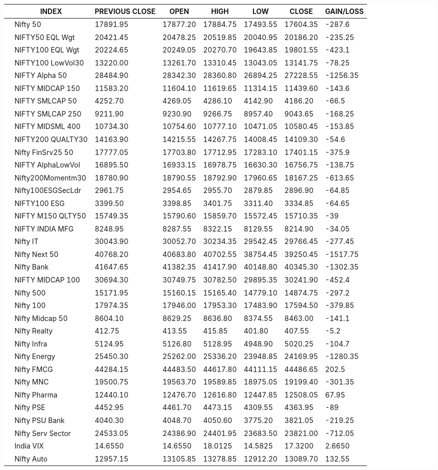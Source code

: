 


|  | INDEX | PREVIOUS CLOSE | OPEN | HIGH | LOW | CLOSE | GAIN/LOSS |
| ----- | ----- | ----- | ----- | ----- | ----- | ----- | ----- |
|  | Nifty 50 | 17891.95 | 17877.20 | 17884.75 | 17493.55 | 17604.35 | -287.6 |
|  | NIFTY50 EQL Wgt | 20421.45 | 20478.25 | 20519.85 | 20040.95 | 20186.20 | -235.25 |
|  | NIFTY100 EQL Wgt | 20224.65 | 20249.05 | 20270.70 | 19643.85 | 19801.55 | -423.1 |
|  | NIFTY100 LowVol30 | 13220.00 | 13261.70 | 13310.45 | 13043.05 | 13141.75 | -78.25 |
|  | NIFTY Alpha 50 | 28484.90 | 28342.30 | 28360.80 | 26894.25 | 27228.55 | -1256.35 |
|  | NIFTY MIDCAP 150 | 11583.20 | 11604.10 | 11619.65 | 11314.15 | 11439.60 | -143.6 |
|  | NIFTY SMLCAP 50 | 4252.70 | 4269.05 | 4286.10 | 4142.90 | 4186.20 | -66.5 |
|  | NIFTY SMLCAP 250 | 9211.90 | 9230.90 | 9266.75 | 8957.40 | 9043.65 | -168.25 |
|  | NIFTY MIDSML 400 | 10734.30 | 10754.60 | 10777.10 | 10471.05 | 10580.45 | -153.85 |
|  | NIFTY200 QUALTY30 | 14163.90 | 14215.55 | 14267.75 | 14008.45 | 14109.30 | -54.6 |
|  | Nifty FinSrv25 50 | 17777.05 | 17703.80 | 17712.95 | 17283.10 | 17401.15 | -375.9 |
|  | NIFTY AlphaLowVol | 16895.50 | 16933.15 | 16978.75 | 16630.30 | 16756.75 | -138.75 |
|  | Nifty200Momentm30 | 18780.90 | 18790.55 | 18792.90 | 17960.65 | 18167.25 | -613.65 |
|  | Nifty100ESGSecLdr | 2961.75 | 2954.65 | 2955.70 | 2879.85 | 2896.90 | -64.85 |
|  | NIFTY100 ESG | 3399.50 | 3398.85 | 3401.75 | 3311.40 | 3334.85 | -64.65 |
|  | NIFTY M150 QLTY50 | 15749.35 | 15790.60 | 15859.70 | 15572.45 | 15710.35 | -39 |
|  | NIFTY INDIA MFG | 8248.95 | 8287.55 | 8322.15 | 8129.55 | 8214.90 | -34.05 |
|  | Nifty IT | 30043.90 | 30052.70 | 30234.35 | 29542.45 | 29766.45 | -277.45 |
|  | Nifty Next 50 | 40768.20 | 40683.80 | 40702.55 | 38754.45 | 39250.45 | -1517.75 |
|  | Nifty Bank | 41647.65 | 41382.35 | 41417.90 | 40148.80 | 40345.30 | -1302.35 |
|  | NIFTY MIDCAP 100 | 30694.30 | 30749.75 | 30782.50 | 29895.35 | 30241.90 | -452.4 |
|  | Nifty 500 | 15171.95 | 15160.15 | 15165.40 | 14779.10 | 14874.75 | -297.2 |
|  | Nifty 100 | 17974.35 | 17946.00 | 17953.30 | 17483.90 | 17594.50 | -379.85 |
|  | Nifty Midcap 50 | 8604.10 | 8629.25 | 8636.80 | 8374.55 | 8463.00 | -141.1 |
|  | Nifty Realty | 412.75 | 413.55 | 415.85 | 401.80 | 407.55 | -5.2 |
|  | Nifty Infra | 5124.95 | 5126.80 | 5128.95 | 4948.90 | 5020.25 | -104.7 |
|  | Nifty Energy | 25450.30 | 25262.00 | 25336.20 | 23948.85 | 24169.95 | -1280.35 |
|  | Nifty FMCG | 44284.15 | 44483.50 | 44617.80 | 44111.15 | 44486.65 | 202.5 |
|  | Nifty MNC | 19500.75 | 19563.70 | 19589.85 | 18975.05 | 19199.40 | -301.35 |
|  | Nifty Pharma | 12440.10 | 12476.70 | 12616.80 | 12447.85 | 12508.05 | 67.95 |
|  | Nifty PSE | 4452.95 | 4461.70 | 4473.15 | 4309.55 | 4363.95 | -89 |
|  | Nifty PSU Bank | 4040.30 | 4048.70 | 4050.60 | 3775.20 | 3821.05 | -219.25 |
|  | Nifty Serv Sector | 24533.05 | 24386.90 | 24401.95 | 23683.50 | 23821.00 | -712.05 |
|  | India VIX | 14.6550 | 14.6550 | 18.0125 | 14.5825 | 17.3200 | 2.6650 |
|  | Nifty Auto | 12957.15 | 13105.85 | 13278.85 | 12912.20 | 13089.70 | 132.55 |